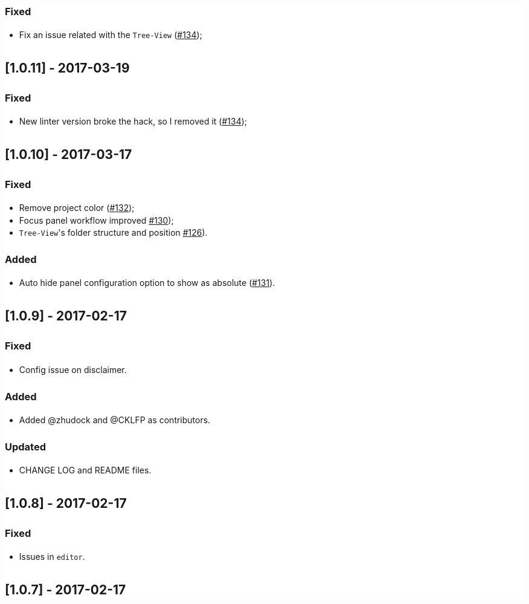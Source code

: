 ### Fixed

- Fix an issue related with the `Tree-View` ([#134](https://github.com/jccguimaraes/atom-project-viewer/issues/134));

## [1.0.11] - 2017-03-19

### Fixed

- New linter version broke the hack, so I removed it ([#134](https://github.com/jccguimaraes/atom-project-viewer/issues/134));

## [1.0.10] - 2017-03-17

### Fixed

- Remove project color ([#132](https://github.com/jccguimaraes/atom-project-viewer/issues/132));
- Focus panel workflow improved [#130](https://github.com/jccguimaraes/atom-project-viewer/issues/130));
- `Tree-View`'s folder structure and position [#126](https://github.com/jccguimaraes/atom-project-viewer/issues/126)).

### Added

- Auto hide panel configuration option to show as absolute ([#131](https://github.com/jccguimaraes/atom-project-viewer/issues/131)).

## [1.0.9] - 2017-02-17

### Fixed

- Config issue on disclaimer.

### Added

- Added @zhudock and @CKLFP as contributors.

### Updated

- CHANGE LOG and README files.

## [1.0.8] - 2017-02-17

### Fixed

- Issues in `editor`.

## [1.0.7] - 2017-02-17
